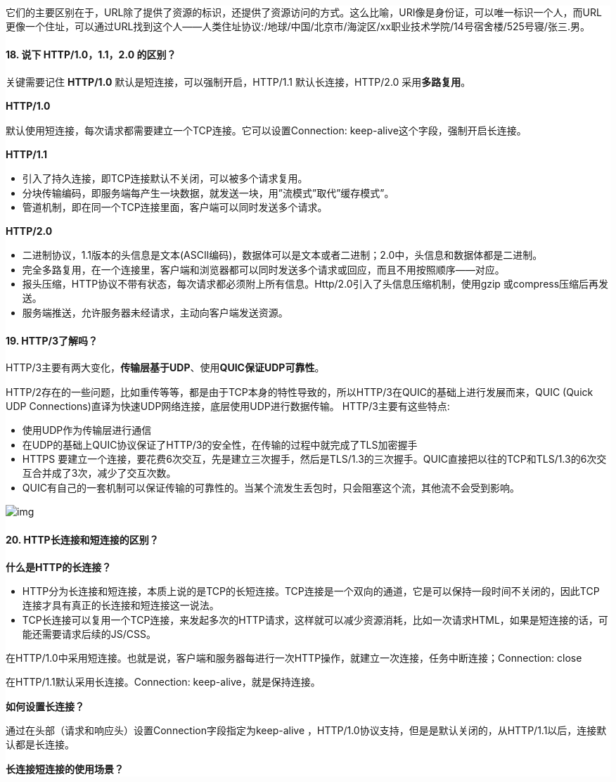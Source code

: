 它们的主要区别在于，URL除了提供了资源的标识，还提供了资源访问的方式。这么比喻，URI像是身份证，可以唯一标识一个人，而URL更像一个住址，可以通过URL找到这个人——人类住址协议:/地球/中国/北京市/海淀区/xx职业技术学院/14号宿舍楼/525号寝/张三.男。



#### 18. 说下 HTTP/1.0，1.1，2.0 的区别？

关键需要记住 **HTTP/1.0** 默认是短连接，可以强制开启，HTTP/1.1 默认长连接，HTTP/2.0 采用**多路复用**。

**HTTP/1.0**

默认使用短连接，每次请求都需要建立一个TCP连接。它可以设置Connection: keep-alive这个字段，强制开启长连接。

**HTTP/1.1**

- 引入了持久连接，即TCP连接默认不关闭，可以被多个请求复用。
- 分块传输编码，即服务端每产生一块数据，就发送一块，用”流模式”取代”缓存模式”。
- 管道机制，即在同一个TCP连接里面，客户端可以同时发送多个请求。

**HTTP/2.0**

- 二进制协议，1.1版本的头信息是文本(ASCIl编码)，数据体可以是文本或者二进制；2.0中，头信息和数据体都是二进制。
- 完全多路复用，在一个连接里，客户端和浏览器都可以同时发送多个请求或回应，而且不用按照顺序——对应。
- 报头压缩，HTTP协议不带有状态，每次请求都必须附上所有信息。Http/2.0引入了头信息压缩机制，使用gzip 或compress压缩后再发送。
- 服务端推送，允许服务器未经请求，主动向客户端发送资源。



#### 19. HTTP/3了解吗？

HTTP/3主要有两大变化，**传输层基于UDP**、使用**QUIC保证UDP可靠性**。

HTTP/2存在的一些问题，比如重传等等，都是由于TCP本身的特性导致的，所以HTTP/3在QUIC的基础上进行发展而来，QUIC (Quick UDP Connections)直译为快速UDP网络连接，底层使用UDP进行数据传输。
HTTP/3主要有这些特点:

- 使用UDP作为传输层进行通信
- 在UDP的基础上QUIC协议保证了HTTP/3的安全性，在传输的过程中就完成了TLS加密握手
- HTTPS 要建立一个连接，要花费6次交互，先是建立三次握手，然后是TLS/1.3的三次握手。QUIC直接把以往的TCP和TLS/1.3的6次交互合并成了3次，减少了交互次数。
- QUIC有自己的一套机制可以保证传输的可靠性的。当某个流发生丢包时，只会阻塞这个流，其他流不会受到影响。

![img](https://pic1.zhimg.com/80/v2-3185bdece77c9ff25720a1466f04c824_720w.webp?source=1940ef5c)



#### 20. **HTTP长连接和短连接的区别？**

**什么是HTTP的长连接？**

- HTTP分为长连接和短连接，本质上说的是TCP的长短连接。TCP连接是一个双向的通道，它是可以保持一段时间不关闭的，因此TCP 连接才具有真正的长连接和短连接这一说法。
- TCP长连接可以复用一个TCP连接，来发起多次的HTTP请求，这样就可以减少资源消耗，比如一次请求HTML，如果是短连接的话，可能还需要请求后续的JS/CSS。

在HTTP/1.0中采用短连接。也就是说，客户端和服务器每进行一次HTTP操作，就建立一次连接，任务中断连接；Connection: close

在HTTP/1.1默认采用长连接。Connection: keep-alive，就是保持连接。

**如何设置长连接？**

通过在头部（请求和响应头）设置Connection字段指定为keep-alive ，HTTP/1.0协议支持，但是是默认关闭的，从HTTP/1.1以后，连接默认都是长连接。

**长连接短连接的使用场景？**
